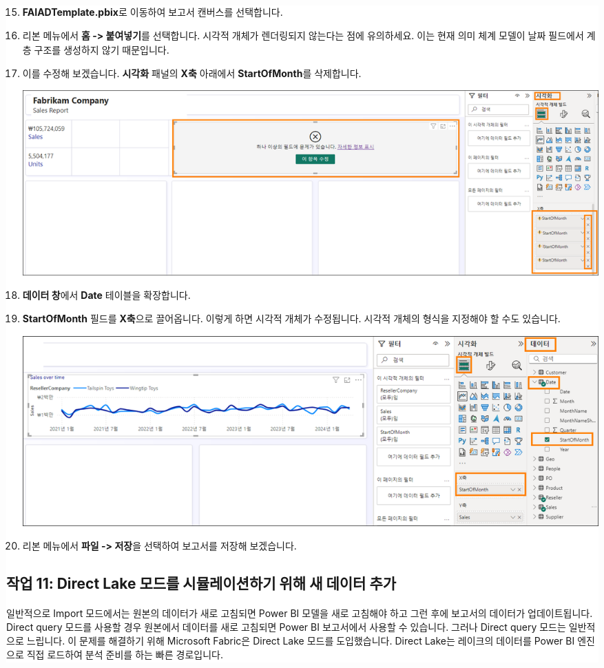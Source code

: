 15. **FAIADTemplate.pbix**로 이동하여 보고서 캔버스를 선택합니다.

16. 리본 메뉴에서 **홈 -> 붙여넣기**를 선택합니다. 시각적 개체가
    렌더링되지 않는다는 점에 유의하세요. 이는 현재 의미 체계 모델이 날짜
    필드에서 계층 구조를 생성하지 않기 때문입니다.

17. 이를 수정해 보겠습니다. **시각화** 패널의 **X축** 아래에서
    **StartOfMonth**를 삭제합니다.

    ![](../media/lab-07/image43.png)

18. **데이터 창**에서 **Date** 테이블을 확장합니다.

19. **StartOfMonth** 필드를 **X축**으로 끌어옵니다. 이렇게 하면 시각적
    개체가 수정됩니다. 시각적 개체의 형식을 지정해야 할 수도 있습니다.

    ![](../media/lab-07/image44.png)

20. 리본 메뉴에서 **파일 -> 저장**을 선택하여 보고서를 저장해
    보겠습니다.

## 작업 11: Direct Lake 모드를 시뮬레이션하기 위해 새 데이터 추가

일반적으로 Import 모드에서는 원본의 데이터가 새로 고침되면 Power BI
모델을 새로 고침해야 하고 그런 후에 보고서의 데이터가 업데이트됩니다.
Direct query 모드를 사용할 경우 원본에서 데이터를 새로 고침되면 Power BI
보고서에서 사용할 수 있습니다. 그러나 Direct query 모드는 일반적으로
느립니다. 이 문제를 해결하기 위해 Microsoft Fabric은 Direct Lake 모드를
도입했습니다. Direct Lake는 레이크의 데이터를 Power BI 엔진으로 직접
로드하여 분석 준비를 하는 빠른 경로입니다.
